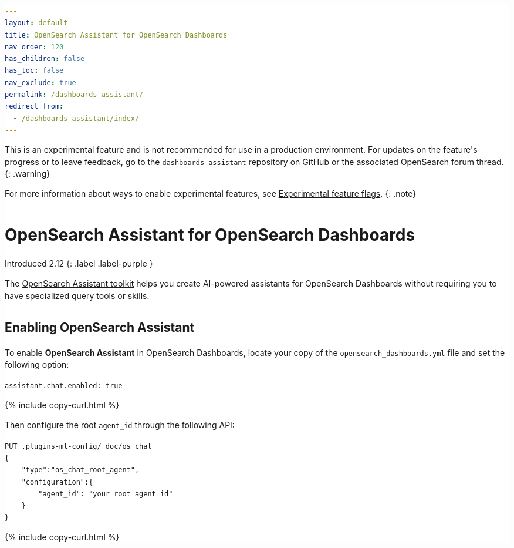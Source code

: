 ```yaml
---
layout: default
title: OpenSearch Assistant for OpenSearch Dashboards
nav_order: 120
has_children: false
has_toc: false
nav_exclude: true
permalink: /dashboards-assistant/
redirect_from:
  - /dashboards-assistant/index/
---
```


This is an experimental feature and is not recommended for use in a production environment. For updates on the feature's progress or to leave feedback, go to the [`dashboards-assistant` repository](https://github.com/opensearch-project/dashboards-assistant) on GitHub or the associated [OpenSearch forum thread](https://forum.opensearch.org/t/feedback-opensearch-assistant/16741).
{: .warning}

For more information about ways to enable experimental features, see [Experimental feature flags]({{site.url}}{{site.baseurl}}/install-and-configure/configuring-opensearch/experimental/).
{: .note}

# OpenSearch Assistant for OpenSearch Dashboards
Introduced 2.12
{: .label .label-purple }

The [OpenSearch Assistant toolkit]({{site.url}}{{site.baseurl}}/ml-commons-plugin/opensearch-assistant/) helps you create AI-powered assistants for OpenSearch Dashboards without requiring you to have specialized query tools or skills.

## Enabling OpenSearch Assistant

To enable **OpenSearch Assistant** in OpenSearch Dashboards, locate your copy of the `opensearch_dashboards.yml` file and set the following option:

```
assistant.chat.enabled: true
```
{% include copy-curl.html %}

Then configure the root `agent_id` through the following API:

```
PUT .plugins-ml-config/_doc/os_chat
{
    "type":"os_chat_root_agent",
    "configuration":{
        "agent_id": "your root agent id"
    }
}
```
{% include copy-curl.html %}
